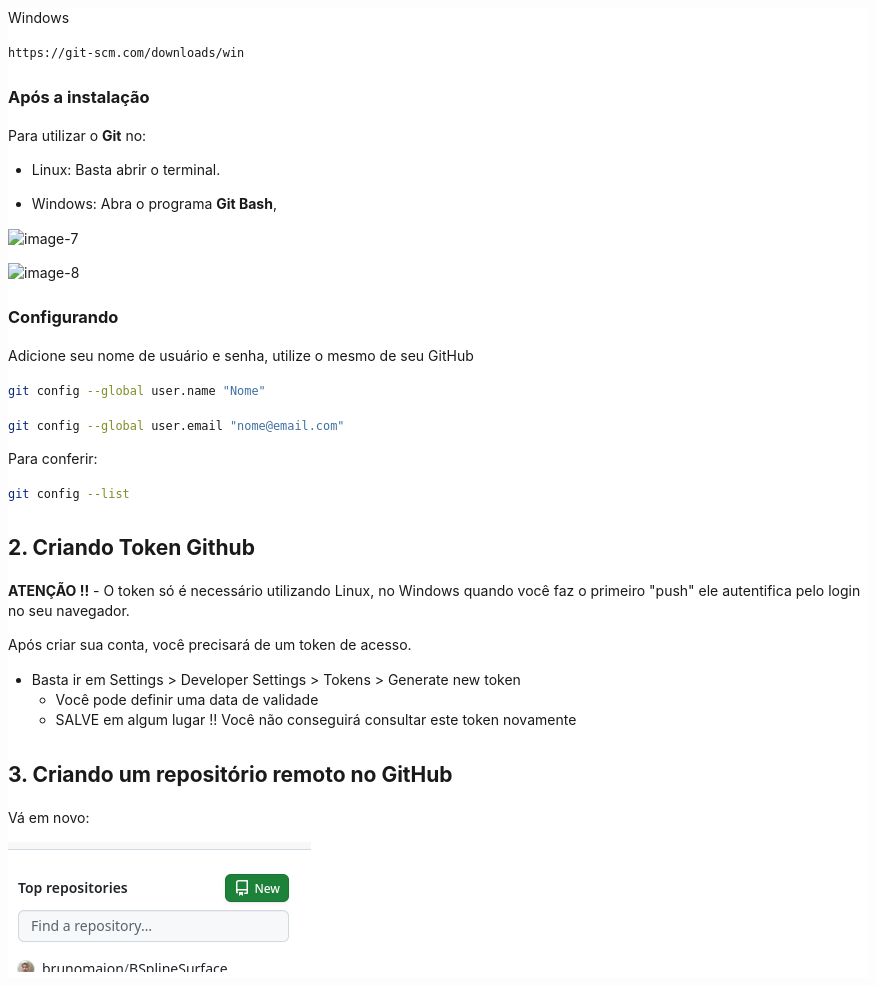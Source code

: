 Windows
```.sh
https://git-scm.com/downloads/win
```



### **Após a instalação**

Para utilizar o **Git** no:

- Linux: Basta abrir o terminal.

- Windows: Abra o programa **Git Bash**,

![image-7](C:\Users\Bruno\Desktop\aulas\Aula0-GitGithub\image-7.png)

![image-8](C:\Users\Bruno\Desktop\aulas\Aula0-GitGithub\image-8.png)



### Configurando

Adicione seu nome de usuário e senha, utilize o mesmo de seu GitHub

```.sh
git config --global user.name "Nome"
```

```.sh
git config --global user.email "nome@email.com"
```

Para conferir:
```.sh
git config --list
```


## 2. Criando Token Github

**ATENÇÃO !!** - O token só é necessário utilizando Linux, no Windows quando você faz o primeiro "push" ele autentifica pelo login no seu navegador. 

Após criar sua conta, você precisará de um token de acesso.

- Basta ir em Settings > Developer Settings > Tokens > Generate new token
    - Você pode definir uma data de validade
    - SALVE em algum lugar !! Você não conseguirá consultar este token novamente


## 3. Criando um repositório remoto no GitHub

Vá em novo:

![alt text](create1.png)
